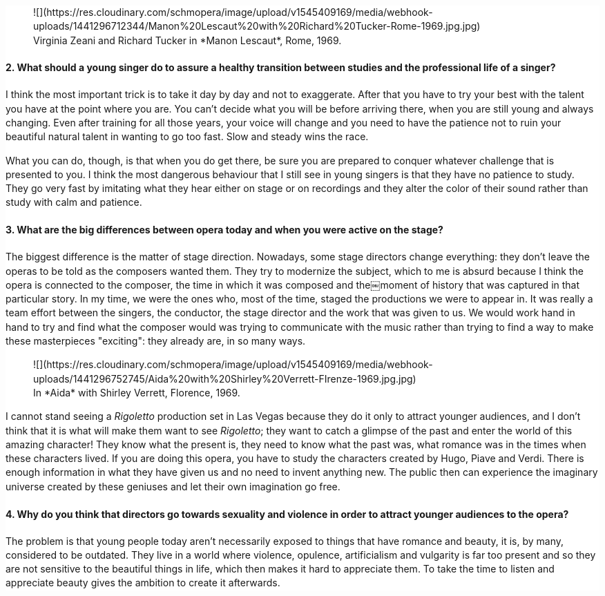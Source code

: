 <figure data-type="image">
![](https://res.cloudinary.com/schmopera/image/upload/v1545409169/media/webhook-uploads/1441296712344/Manon%20Lescaut%20with%20Richard%20Tucker-Rome-1969.jpg.jpg)
<figcaption>Virginia Zeani and Richard Tucker in *Manon Lescaut*, Rome, 1969.</figcaption>
</figure>

#### 2. What should a young singer do to assure a healthy transition between studies and the professional life of a singer?

I think the most important trick is to take it day by day and not to exaggerate. After that you have to try your best with the talent you have at the point where you are. You can’t decide what you will be before arriving there, when you are still young and always changing. Even after training for all those years, your voice will change and you need to have the patience not to ruin your beautiful natural talent in wanting to go too fast. Slow and steady wins the race. 

What you can do, though, is that when you do get there, be sure you are prepared to conquer whatever challenge that is presented to you. I think the most dangerous behaviour that I still see in young singers is that they have no patience to study. They go very fast by imitating what they hear either on stage or on recordings and they alter the color of their sound rather than study with calm and patience.

#### 3. What are the big differences between opera today and when you were active on the stage?

The biggest difference is the matter of stage direction. Nowadays, some stage directors change everything: they don’t leave the operas to be told as the composers wanted them. They try to modernize the subject, which to me is absurd because I think the opera is connected to the composer, the time in which it was composed and the￼moment of history that was captured in that particular story. In my time, we were the ones who, most of the time, staged the productions we were to appear in. It was really a team effort between the singers, the conductor, the stage director and the work that was given to us. We would work hand in hand to try and find what the composer would was trying to communicate with the music rather than trying to find a way to make these masterpieces "exciting": they already are, in so many ways. 

<figure data-type="image">
![](https://res.cloudinary.com/schmopera/image/upload/v1545409169/media/webhook-uploads/1441296752745/Aida%20with%20Shirley%20Verrett-FIrenze-1969.jpg.jpg)
<figcaption>In *Aida* with Shirley Verrett, Florence, 1969.</figcaption>
</figure>

I cannot stand seeing a *Rigoletto* production set in Las Vegas because they do it only to attract younger audiences, and I don’t think that it is what will make them want to see *Rigoletto*; they want to catch a glimpse of the past and enter the world of this amazing character! They know what the present is, they need to know what the past was, what romance was in the times when these characters lived. If you are doing this opera, you have to study the characters created by Hugo, Piave and Verdi. There is enough information in what they have given us and no need to invent anything new. The public then can experience the imaginary universe created by these geniuses and let their own imagination go free.

#### 4. Why do you think that directors go towards sexuality and violence in order to attract younger audiences to the opera?

The problem is that young people today aren’t necessarily exposed to things that have romance and beauty, it is, by many, considered to be outdated. They live in a world where violence, opulence, artificialism and vulgarity is far too present and so they are not sensitive to the beautiful things in life, which then makes it hard to appreciate them. To take the time to listen and appreciate beauty gives the ambition to create it afterwards.
